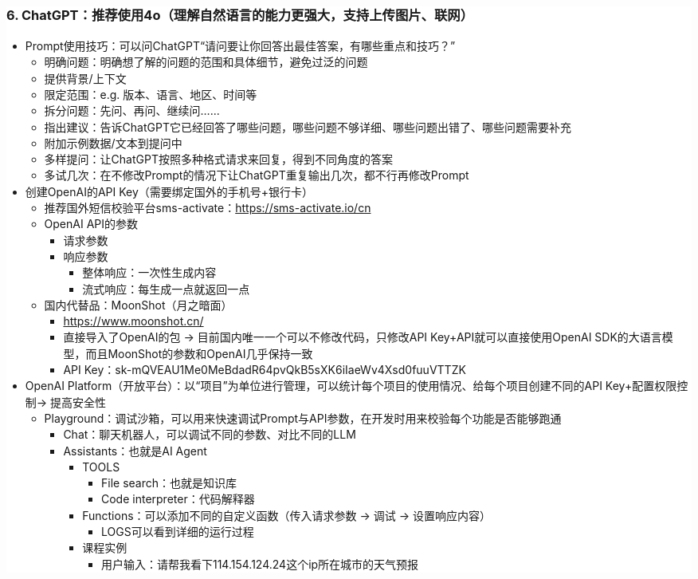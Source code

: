 ### 6. ChatGPT：推荐使用4o（理解自然语言的能力更强大，支持上传图片、联网）

- Prompt使用技巧：可以问ChatGPT“请问要让你回答出最佳答案，有哪些重点和技巧？”
    - 明确问题：明确想了解的问题的范围和具体细节，避免过泛的问题
    - 提供背景/上下文
    - 限定范围：e.g. 版本、语言、地区、时间等
    - 拆分问题：先问、再问、继续问…...
    - 指出建议：告诉ChatGPT它已经回答了哪些问题，哪些问题不够详细、哪些问题出错了、哪些问题需要补充
    - 附加示例数据/文本到提问中
    - 多样提问：让ChatGPT按照多种格式请求来回复，得到不同角度的答案
    - 多试几次：在不修改Prompt的情况下让ChatGPT重复输出几次，都不行再修改Prompt
- 创建OpenAI的API Key（需要绑定国外的手机号+银行卡）
    - 推荐国外短信校验平台sms-activate：https://sms-activate.io/cn
    - OpenAI API的参数
        - 请求参数
        - 响应参数
            - 整体响应：一次性生成内容
            - 流式响应：每生成一点就返回一点
    - 国内代替品：MoonShot（月之暗面）
        - https://www.moonshot.cn/
        - 直接导入了OpenAI的包 -> 目前国内唯一一个可以不修改代码，只修改API Key+API就可以直接使用OpenAI
          SDK的大语言模型，而且MoonShot的参数和OpenAI几乎保持一致
        - API Key：sk-mQVEAU1Me0MeBdadR64pvQkB5sXK6iIaeWv4Xsd0fuuVTTZK
- OpenAI Platform（开放平台）：以“项目”为单位进行管理，可以统计每个项目的使用情况、给每个项目创建不同的API Key+配置权限控制->
  提高安全性
    - Playground：调试沙箱，可以用来快速调试Prompt与API参数，在开发时用来校验每个功能是否能够跑通
        - Chat：聊天机器人，可以调试不同的参数、对比不同的LLM
        - Assistants：也就是AI Agent
            - TOOLS
                - File search：也就是知识库
                - Code interpreter：代码解释器
            - Functions：可以添加不同的自定义函数（传入请求参数 -> 调试 -> 设置响应内容）
                - LOGS可以看到详细的运行过程
            - 课程实例
                - 用户输入：请帮我看下114.154.124.24这个ip所在城市的天气预报 <br>